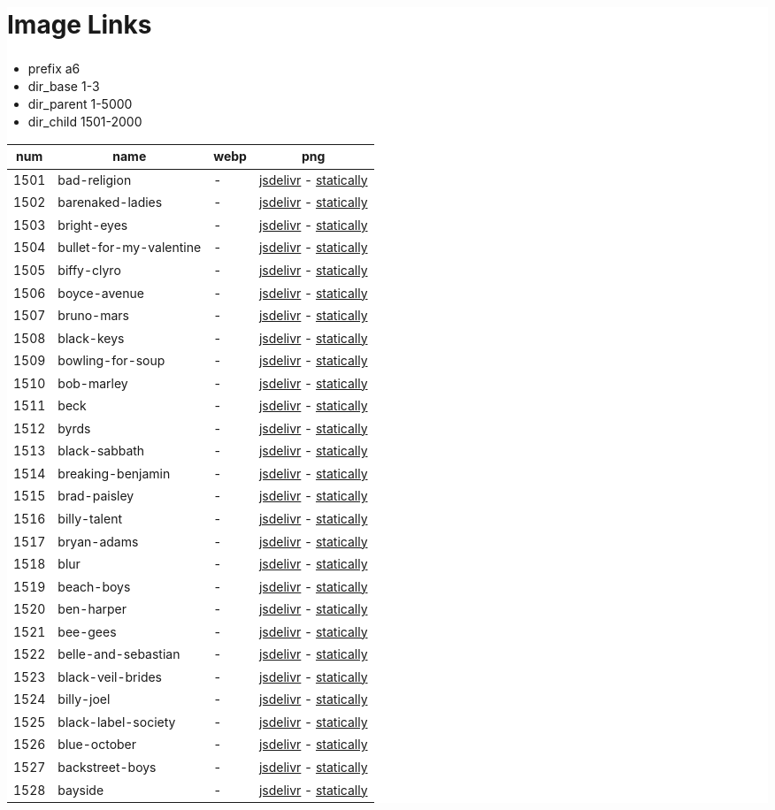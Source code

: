 # Image Links

- prefix a6
- dir_base 1-3
- dir_parent 1-5000
- dir_child 1501-2000

|  num  | name | webp | png |
|-------|------|------|-----|
|1501|bad-religion| - |[jsdelivr](https://cdn.jsdelivr.net/gh/dbchord/a6-1-3/1-5000/1501-2000/bad-religion.png) - [statically](https://cdn.statically.io/gh/dbchord/a6-1-3/i/1-5000/1501-2000/bad-religion.png)|
|1502|barenaked-ladies| - |[jsdelivr](https://cdn.jsdelivr.net/gh/dbchord/a6-1-3/1-5000/1501-2000/barenaked-ladies.png) - [statically](https://cdn.statically.io/gh/dbchord/a6-1-3/i/1-5000/1501-2000/barenaked-ladies.png)|
|1503|bright-eyes| - |[jsdelivr](https://cdn.jsdelivr.net/gh/dbchord/a6-1-3/1-5000/1501-2000/bright-eyes.png) - [statically](https://cdn.statically.io/gh/dbchord/a6-1-3/i/1-5000/1501-2000/bright-eyes.png)|
|1504|bullet-for-my-valentine| - |[jsdelivr](https://cdn.jsdelivr.net/gh/dbchord/a6-1-3/1-5000/1501-2000/bullet-for-my-valentine.png) - [statically](https://cdn.statically.io/gh/dbchord/a6-1-3/i/1-5000/1501-2000/bullet-for-my-valentine.png)|
|1505|biffy-clyro| - |[jsdelivr](https://cdn.jsdelivr.net/gh/dbchord/a6-1-3/1-5000/1501-2000/biffy-clyro.png) - [statically](https://cdn.statically.io/gh/dbchord/a6-1-3/i/1-5000/1501-2000/biffy-clyro.png)|
|1506|boyce-avenue| - |[jsdelivr](https://cdn.jsdelivr.net/gh/dbchord/a6-1-3/1-5000/1501-2000/boyce-avenue.png) - [statically](https://cdn.statically.io/gh/dbchord/a6-1-3/i/1-5000/1501-2000/boyce-avenue.png)|
|1507|bruno-mars| - |[jsdelivr](https://cdn.jsdelivr.net/gh/dbchord/a6-1-3/1-5000/1501-2000/bruno-mars.png) - [statically](https://cdn.statically.io/gh/dbchord/a6-1-3/i/1-5000/1501-2000/bruno-mars.png)|
|1508|black-keys| - |[jsdelivr](https://cdn.jsdelivr.net/gh/dbchord/a6-1-3/1-5000/1501-2000/black-keys.png) - [statically](https://cdn.statically.io/gh/dbchord/a6-1-3/i/1-5000/1501-2000/black-keys.png)|
|1509|bowling-for-soup| - |[jsdelivr](https://cdn.jsdelivr.net/gh/dbchord/a6-1-3/1-5000/1501-2000/bowling-for-soup.png) - [statically](https://cdn.statically.io/gh/dbchord/a6-1-3/i/1-5000/1501-2000/bowling-for-soup.png)|
|1510|bob-marley| - |[jsdelivr](https://cdn.jsdelivr.net/gh/dbchord/a6-1-3/1-5000/1501-2000/bob-marley.png) - [statically](https://cdn.statically.io/gh/dbchord/a6-1-3/i/1-5000/1501-2000/bob-marley.png)|
|1511|beck| - |[jsdelivr](https://cdn.jsdelivr.net/gh/dbchord/a6-1-3/1-5000/1501-2000/beck.png) - [statically](https://cdn.statically.io/gh/dbchord/a6-1-3/i/1-5000/1501-2000/beck.png)|
|1512|byrds| - |[jsdelivr](https://cdn.jsdelivr.net/gh/dbchord/a6-1-3/1-5000/1501-2000/byrds.png) - [statically](https://cdn.statically.io/gh/dbchord/a6-1-3/i/1-5000/1501-2000/byrds.png)|
|1513|black-sabbath| - |[jsdelivr](https://cdn.jsdelivr.net/gh/dbchord/a6-1-3/1-5000/1501-2000/black-sabbath.png) - [statically](https://cdn.statically.io/gh/dbchord/a6-1-3/i/1-5000/1501-2000/black-sabbath.png)|
|1514|breaking-benjamin| - |[jsdelivr](https://cdn.jsdelivr.net/gh/dbchord/a6-1-3/1-5000/1501-2000/breaking-benjamin.png) - [statically](https://cdn.statically.io/gh/dbchord/a6-1-3/i/1-5000/1501-2000/breaking-benjamin.png)|
|1515|brad-paisley| - |[jsdelivr](https://cdn.jsdelivr.net/gh/dbchord/a6-1-3/1-5000/1501-2000/brad-paisley.png) - [statically](https://cdn.statically.io/gh/dbchord/a6-1-3/i/1-5000/1501-2000/brad-paisley.png)|
|1516|billy-talent| - |[jsdelivr](https://cdn.jsdelivr.net/gh/dbchord/a6-1-3/1-5000/1501-2000/billy-talent.png) - [statically](https://cdn.statically.io/gh/dbchord/a6-1-3/i/1-5000/1501-2000/billy-talent.png)|
|1517|bryan-adams| - |[jsdelivr](https://cdn.jsdelivr.net/gh/dbchord/a6-1-3/1-5000/1501-2000/bryan-adams.png) - [statically](https://cdn.statically.io/gh/dbchord/a6-1-3/i/1-5000/1501-2000/bryan-adams.png)|
|1518|blur| - |[jsdelivr](https://cdn.jsdelivr.net/gh/dbchord/a6-1-3/1-5000/1501-2000/blur.png) - [statically](https://cdn.statically.io/gh/dbchord/a6-1-3/i/1-5000/1501-2000/blur.png)|
|1519|beach-boys| - |[jsdelivr](https://cdn.jsdelivr.net/gh/dbchord/a6-1-3/1-5000/1501-2000/beach-boys.png) - [statically](https://cdn.statically.io/gh/dbchord/a6-1-3/i/1-5000/1501-2000/beach-boys.png)|
|1520|ben-harper| - |[jsdelivr](https://cdn.jsdelivr.net/gh/dbchord/a6-1-3/1-5000/1501-2000/ben-harper.png) - [statically](https://cdn.statically.io/gh/dbchord/a6-1-3/i/1-5000/1501-2000/ben-harper.png)|
|1521|bee-gees| - |[jsdelivr](https://cdn.jsdelivr.net/gh/dbchord/a6-1-3/1-5000/1501-2000/bee-gees.png) - [statically](https://cdn.statically.io/gh/dbchord/a6-1-3/i/1-5000/1501-2000/bee-gees.png)|
|1522|belle-and-sebastian| - |[jsdelivr](https://cdn.jsdelivr.net/gh/dbchord/a6-1-3/1-5000/1501-2000/belle-and-sebastian.png) - [statically](https://cdn.statically.io/gh/dbchord/a6-1-3/i/1-5000/1501-2000/belle-and-sebastian.png)|
|1523|black-veil-brides| - |[jsdelivr](https://cdn.jsdelivr.net/gh/dbchord/a6-1-3/1-5000/1501-2000/black-veil-brides.png) - [statically](https://cdn.statically.io/gh/dbchord/a6-1-3/i/1-5000/1501-2000/black-veil-brides.png)|
|1524|billy-joel| - |[jsdelivr](https://cdn.jsdelivr.net/gh/dbchord/a6-1-3/1-5000/1501-2000/billy-joel.png) - [statically](https://cdn.statically.io/gh/dbchord/a6-1-3/i/1-5000/1501-2000/billy-joel.png)|
|1525|black-label-society| - |[jsdelivr](https://cdn.jsdelivr.net/gh/dbchord/a6-1-3/1-5000/1501-2000/black-label-society.png) - [statically](https://cdn.statically.io/gh/dbchord/a6-1-3/i/1-5000/1501-2000/black-label-society.png)|
|1526|blue-october| - |[jsdelivr](https://cdn.jsdelivr.net/gh/dbchord/a6-1-3/1-5000/1501-2000/blue-october.png) - [statically](https://cdn.statically.io/gh/dbchord/a6-1-3/i/1-5000/1501-2000/blue-october.png)|
|1527|backstreet-boys| - |[jsdelivr](https://cdn.jsdelivr.net/gh/dbchord/a6-1-3/1-5000/1501-2000/backstreet-boys.png) - [statically](https://cdn.statically.io/gh/dbchord/a6-1-3/i/1-5000/1501-2000/backstreet-boys.png)|
|1528|bayside| - |[jsdelivr](https://cdn.jsdelivr.net/gh/dbchord/a6-1-3/1-5000/1501-2000/bayside.png) - [statically](https://cdn.statically.io/gh/dbchord/a6-1-3/i/1-5000/1501-2000/bayside.png)|